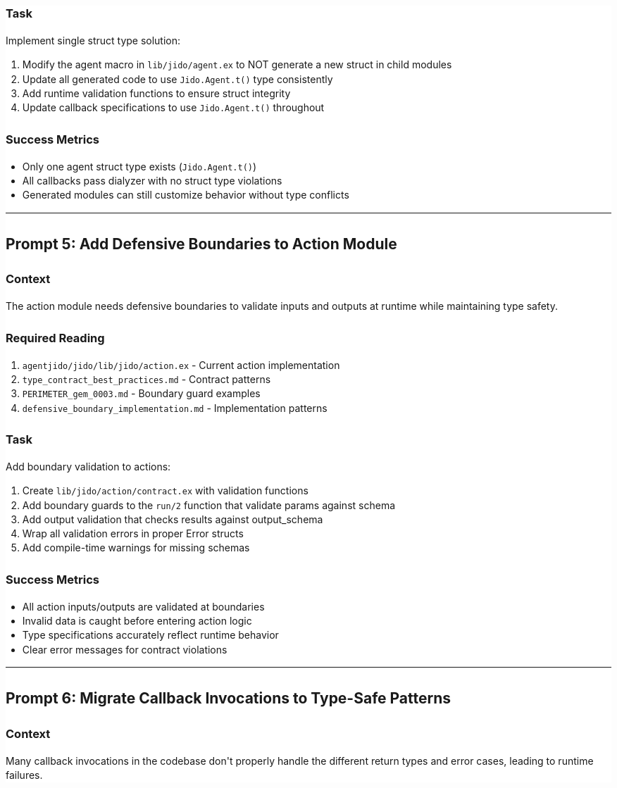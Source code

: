 ### Task
Implement single struct type solution:

1. Modify the agent macro in `lib/jido/agent.ex` to NOT generate a new struct in child modules
2. Update all generated code to use `Jido.Agent.t()` type consistently
3. Add runtime validation functions to ensure struct integrity
4. Update callback specifications to use `Jido.Agent.t()` throughout

### Success Metrics
- Only one agent struct type exists (`Jido.Agent.t()`)
- All callbacks pass dialyzer with no struct type violations
- Generated modules can still customize behavior without type conflicts

---

## Prompt 5: Add Defensive Boundaries to Action Module

### Context
The action module needs defensive boundaries to validate inputs and outputs at runtime while maintaining type safety.

### Required Reading
1. `agentjido/jido/lib/jido/action.ex` - Current action implementation
2. `type_contract_best_practices.md` - Contract patterns
3. `PERIMETER_gem_0003.md` - Boundary guard examples
4. `defensive_boundary_implementation.md` - Implementation patterns

### Task
Add boundary validation to actions:

1. Create `lib/jido/action/contract.ex` with validation functions
2. Add boundary guards to the `run/2` function that validate params against schema
3. Add output validation that checks results against output_schema
4. Wrap all validation errors in proper Error structs
5. Add compile-time warnings for missing schemas

### Success Metrics
- All action inputs/outputs are validated at boundaries
- Invalid data is caught before entering action logic
- Type specifications accurately reflect runtime behavior
- Clear error messages for contract violations

---

## Prompt 6: Migrate Callback Invocations to Type-Safe Patterns

### Context
Many callback invocations in the codebase don't properly handle the different return types and error cases, leading to runtime failures.
